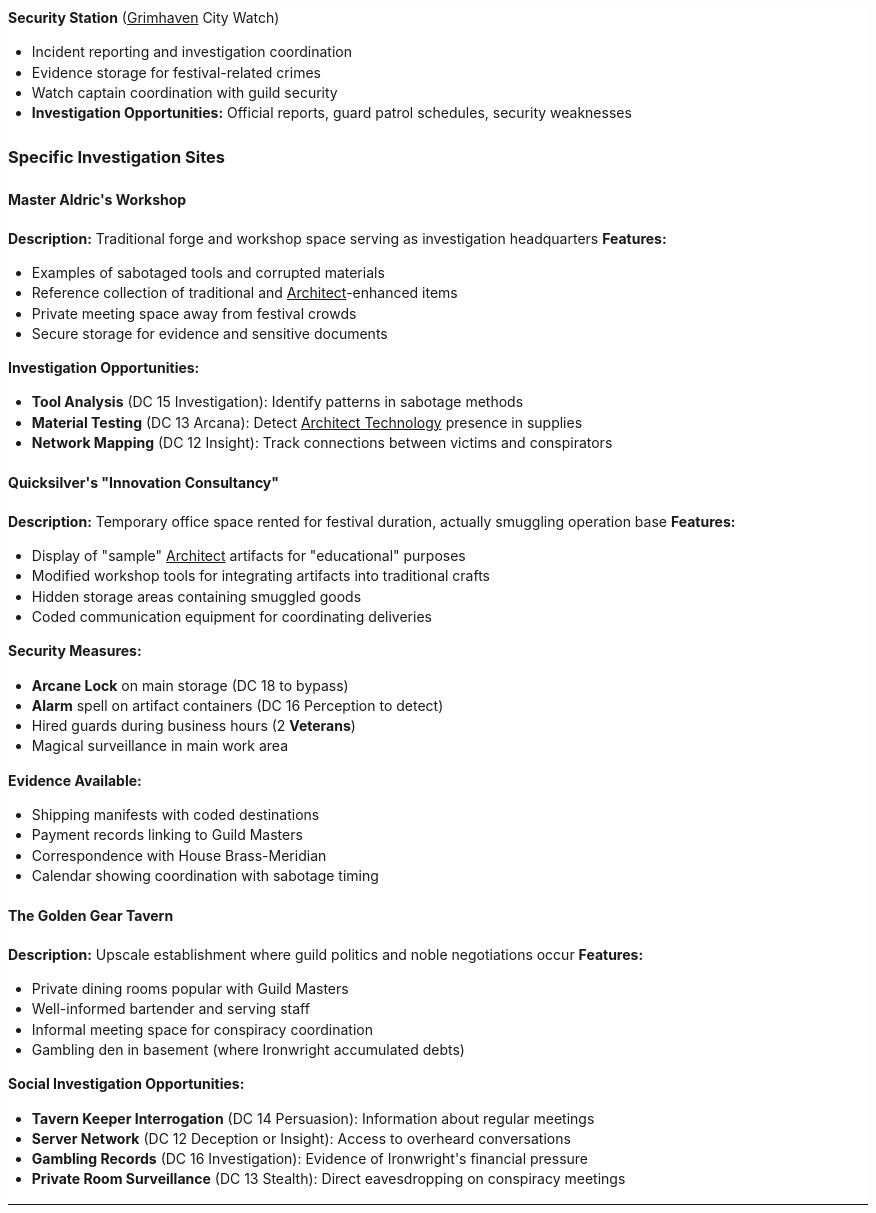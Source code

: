 **Security Station** ([Grimhaven](Grimhaven.md) City Watch)
- Incident reporting and investigation coordination
- Evidence storage for festival-related crimes
- Watch captain coordination with guild security
- **Investigation Opportunities:** Official reports, guard patrol schedules, security weaknesses

### Specific Investigation Sites

#### Master Aldric's Workshop
**Description:** Traditional forge and workshop space serving as investigation headquarters
**Features:**
- Examples of sabotaged tools and corrupted materials
- Reference collection of traditional and [Architect](Architect.md)-enhanced items
- Private meeting space away from festival crowds
- Secure storage for evidence and sensitive documents

**Investigation Opportunities:**
- **Tool Analysis** (DC 15 Investigation): Identify patterns in sabotage methods
- **Material Testing** (DC 13 Arcana): Detect [Architect Technology](Architect%20Technology.md) presence in supplies
- **Network Mapping** (DC 12 Insight): Track connections between victims and conspirators

#### Quicksilver's "Innovation Consultancy"
**Description:** Temporary office space rented for festival duration, actually smuggling operation base
**Features:**
- Display of "sample" [Architect](Architect.md) artifacts for "educational" purposes
- Modified workshop tools for integrating artifacts into traditional crafts
- Hidden storage areas containing smuggled goods
- Coded communication equipment for coordinating deliveries

**Security Measures:**
- **Arcane Lock** on main storage (DC 18 to bypass)
- **Alarm** spell on artifact containers (DC 16 Perception to detect)
- Hired guards during business hours (2 **Veterans**)
- Magical surveillance in main work area

**Evidence Available:**
- Shipping manifests with coded destinations
- Payment records linking to Guild Masters
- Correspondence with House Brass-Meridian
- Calendar showing coordination with sabotage timing

#### The Golden Gear Tavern
**Description:** Upscale establishment where guild politics and noble negotiations occur
**Features:**
- Private dining rooms popular with Guild Masters
- Well-informed bartender and serving staff
- Informal meeting space for conspiracy coordination
- Gambling den in basement (where Ironwright accumulated debts)

**Social Investigation Opportunities:**
- **Tavern Keeper Interrogation** (DC 14 Persuasion): Information about regular meetings
- **Server Network** (DC 12 Deception or Insight): Access to overheard conversations
- **Gambling Records** (DC 16 Investigation): Evidence of Ironwright's financial pressure
- **Private Room Surveillance** (DC 13 Stealth): Direct eavesdropping on conspiracy meetings

---